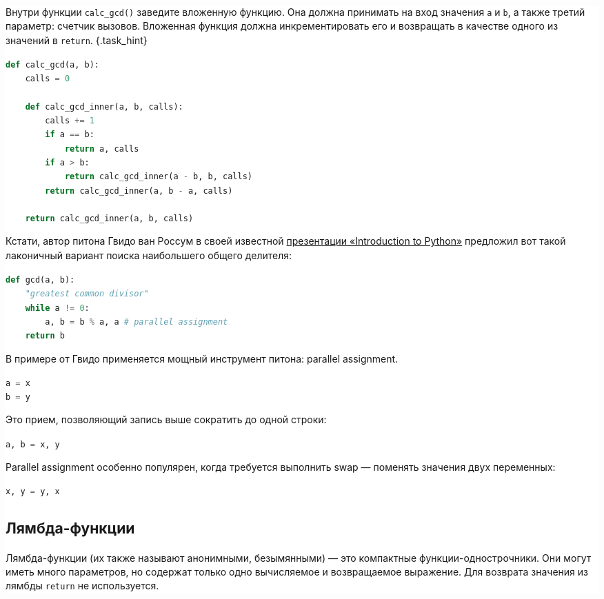 ```python {.task_source #python_chapter_0070_task_0010}
```
Внутри функции `calc_gcd()` заведите вложенную функцию. Она должна принимать на вход значения `a` и `b`, а также третий параметр: счетчик вызовов. Вложенная функция должна инкрементировать его и возвращать в качестве одного из значений в `return`. {.task_hint}
```python {.task_answer}
def calc_gcd(a, b):
    calls = 0
    
    def calc_gcd_inner(a, b, calls):
        calls += 1
        if a == b:
            return a, calls
        if a > b:
            return calc_gcd_inner(a - b, b, calls)
        return calc_gcd_inner(a, b - a, calls)

    return calc_gcd_inner(a, b, calls)
```

Кстати, автор питона Гвидо ван Россум в своей известной [презентации «Introduction to Python»](https://people.csail.mit.edu/rudolph/Teaching/Lectures/guido-intro-1.pdf) предложил вот такой лаконичный вариант поиска наибольшего общего делителя:

```python {.example_for_playground}
def gcd(a, b):
    "greatest common divisor"
    while a != 0:
        a, b = b % a, a # parallel assignment
    return b
```
В примере от Гвидо применяется мощный инструмент питона: parallel assignment.

```python
a = x
b = y
```

Это прием, позволяющий запись выше сократить до одной строки:

```python
a, b = x, y
```

Parallel assignment особенно популярен, когда требуется выполнить swap — поменять значения двух переменных:

```python
x, y = y, x
```

## Лямбда-функции
Лямбда-функции (их также называют анонимными, безымянными) — это компактные функции-однострочники. Они могут иметь много параметров, но содержат только одно вычисляемое и возвращаемое выражение. Для возврата значения из лямбды `return` не используется. 
